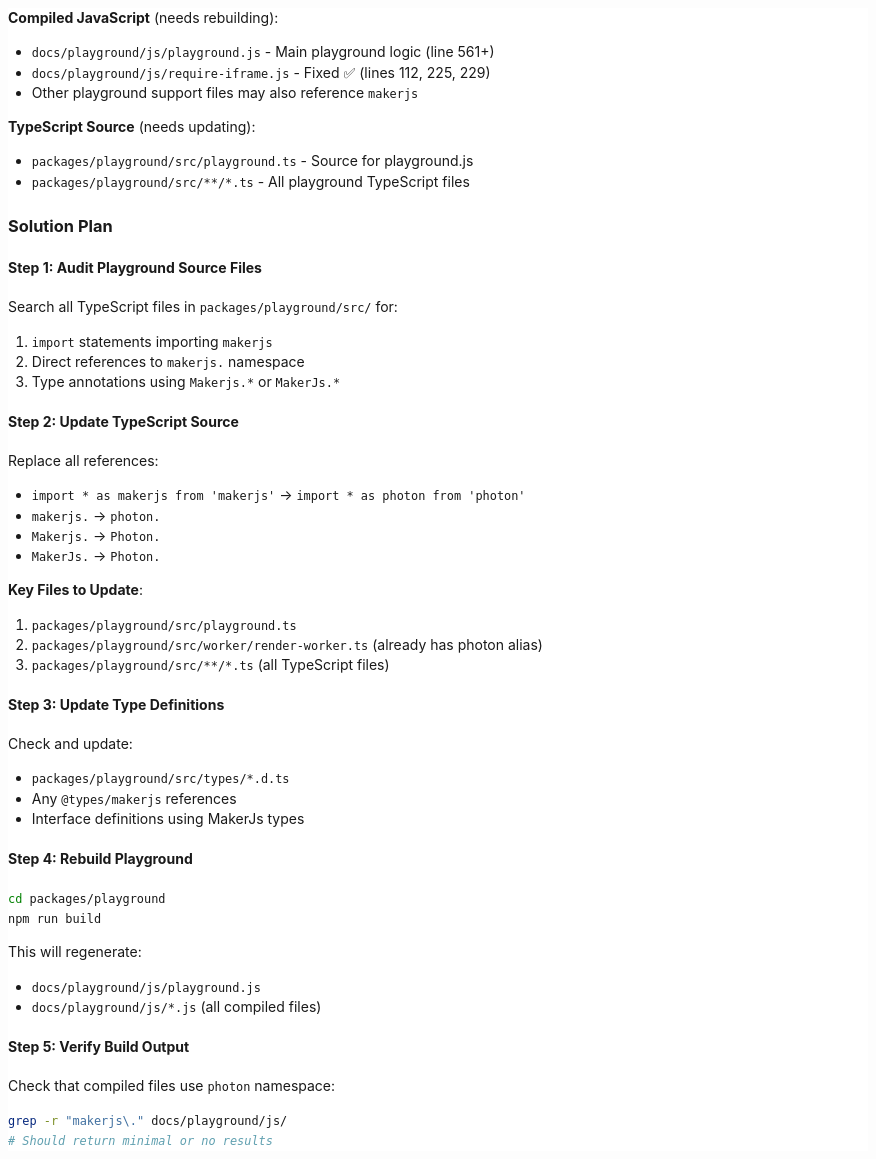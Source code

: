 **Compiled JavaScript** (needs rebuilding):
- `docs/playground/js/playground.js` - Main playground logic (line 561+)
- `docs/playground/js/require-iframe.js` - Fixed ✅ (lines 112, 225, 229)
- Other playground support files may also reference `makerjs`

**TypeScript Source** (needs updating):
- `packages/playground/src/playground.ts` - Source for playground.js
- `packages/playground/src/**/*.ts` - All playground TypeScript files

### Solution Plan

#### Step 1: Audit Playground Source Files

Search all TypeScript files in `packages/playground/src/` for:
1. `import` statements importing `makerjs`
2. Direct references to `makerjs.` namespace
3. Type annotations using `Makerjs.*` or `MakerJs.*`

#### Step 2: Update TypeScript Source

Replace all references:
- `import * as makerjs from 'makerjs'` → `import * as photon from 'photon'`
- `makerjs.` → `photon.`
- `Makerjs.` → `Photon.`
- `MakerJs.` → `Photon.`

**Key Files to Update**:
1. `packages/playground/src/playground.ts`
2. `packages/playground/src/worker/render-worker.ts` (already has photon alias)
3. `packages/playground/src/**/*.ts` (all TypeScript files)

#### Step 3: Update Type Definitions

Check and update:
- `packages/playground/src/types/*.d.ts`
- Any `@types/makerjs` references
- Interface definitions using MakerJs types

#### Step 4: Rebuild Playground

```bash
cd packages/playground
npm run build
```

This will regenerate:
- `docs/playground/js/playground.js`
- `docs/playground/js/*.js` (all compiled files)

#### Step 5: Verify Build Output

Check that compiled files use `photon` namespace:
```bash
grep -r "makerjs\." docs/playground/js/
# Should return minimal or no results
```
